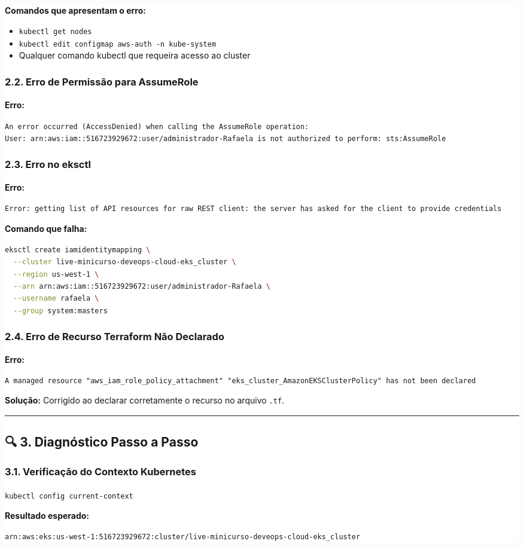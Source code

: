 **Comandos que apresentam o erro:**
- `kubectl get nodes`
- `kubectl edit configmap aws-auth -n kube-system`
- Qualquer comando kubectl que requeira acesso ao cluster

### 2.2. Erro de Permissão para AssumeRole

**Erro:**
```
An error occurred (AccessDenied) when calling the AssumeRole operation: 
User: arn:aws:iam::516723929672:user/administrador-Rafaela is not authorized to perform: sts:AssumeRole
```

### 2.3. Erro no eksctl

**Erro:**
```
Error: getting list of API resources for raw REST client: the server has asked for the client to provide credentials
```

**Comando que falha:**
```bash
eksctl create iamidentitymapping \
  --cluster live-minicurso-deveops-cloud-eks_cluster \
  --region us-west-1 \
  --arn arn:aws:iam::516723929672:user/administrador-Rafaela \
  --username rafaela \
  --group system:masters
```

### 2.4. Erro de Recurso Terraform Não Declarado

**Erro:**
```
A managed resource "aws_iam_role_policy_attachment" "eks_cluster_AmazonEKSClusterPolicy" has not been declared
```

**Solução:** Corrigido ao declarar corretamente o recurso no arquivo `.tf`.

---

## 🔍 3. Diagnóstico Passo a Passo

### 3.1. Verificação do Contexto Kubernetes

```bash
kubectl config current-context
```

**Resultado esperado:**
```
arn:aws:eks:us-west-1:516723929672:cluster/live-minicurso-deveops-cloud-eks_cluster
```
